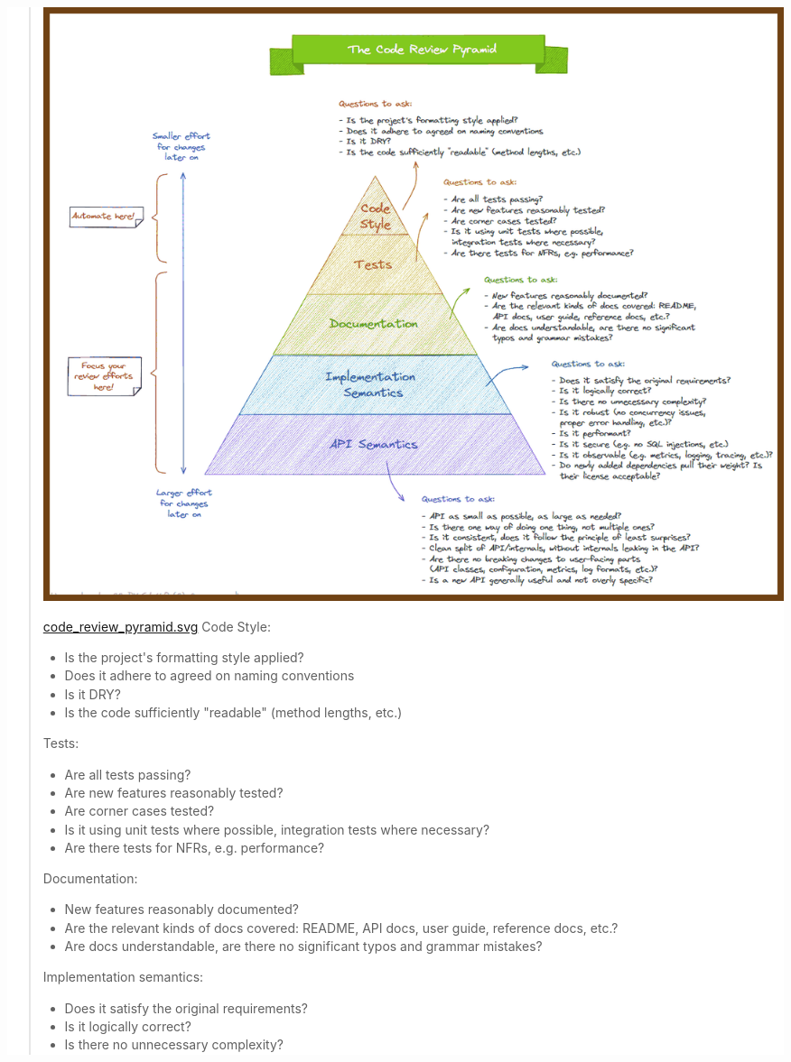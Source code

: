 > ![image-20230805004745288](./2023-08-04-links-from-my-inbox.assets/image-20230805004745288.png)
>
> [code_review_pyramid.svg](https://www.morling.dev/images/code_review_pyramid.svg)
> Code Style:
>
> - Is the project's formatting style applied?
> - Does it adhere to agreed on naming conventions
> - Is it DRY?
> - Is the code sufficiently "readable" (method lengths, etc.)
>
> Tests:
>
> - Are all tests passing?
> - Are new features reasonably tested?
> - Are corner cases tested?
> - Is it using unit tests where possible,  integration tests where necessary?
> - Are there tests for NFRs, e.g. performance?
>
> Documentation:
>
> - New features reasonably documented?
> - Are the relevant kinds of docs covered: README, API docs, user guide, reference docs, etc.?
> - Are docs understandable, are there no significant typos and grammar mistakes?
>
> Implementation semantics:
>
> - Does it satisfy the original requirements?
> - Is it logically correct?
> - Is there no unnecessary complexity?